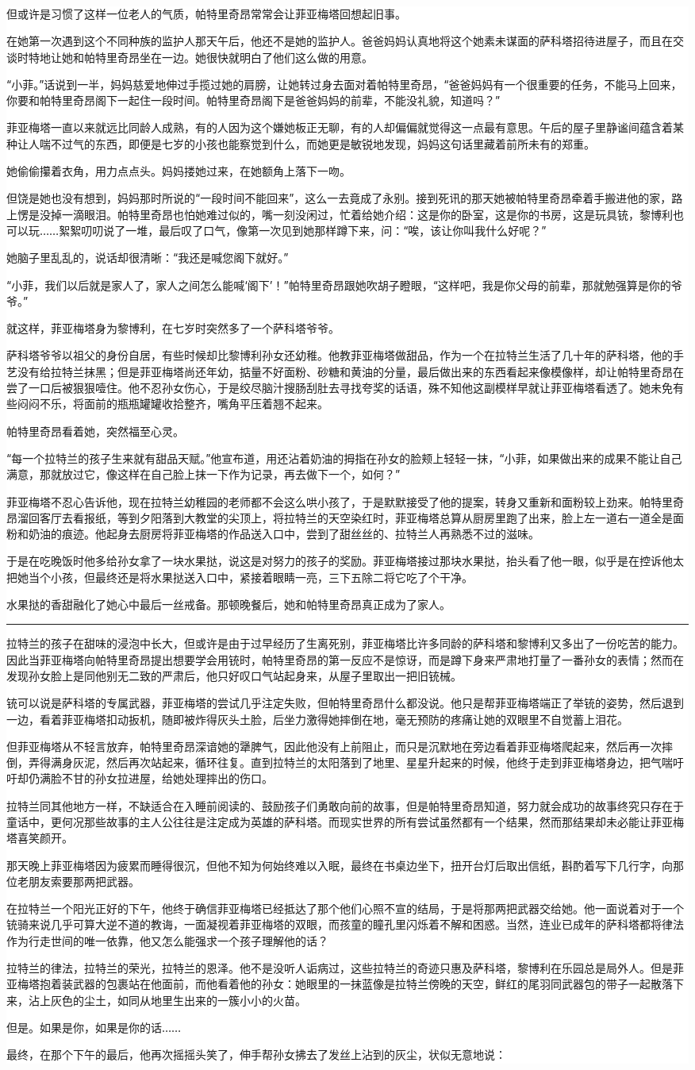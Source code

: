 但或许是习惯了这样一位老人的气质，帕特里奇昂常常会让菲亚梅塔回想起旧事。

在她第一次遇到这个不同种族的监护人那天午后，他还不是她的监护人。爸爸妈妈认真地将这个她素未谋面的萨科塔招待进屋子，而且在交谈时特地让她和帕特里奇昂坐在一边。她很快就明白了他们这么做的用意。

“小菲。”话说到一半，妈妈慈爱地伸过手揽过她的肩膀，让她转过身去面对着帕特里奇昂，“爸爸妈妈有一个很重要的任务，不能马上回来，你要和帕特里奇昂阁下一起住一段时间。帕特里奇昂阁下是爸爸妈妈的前辈，不能没礼貌，知道吗？”

菲亚梅塔一直以来就远比同龄人成熟，有的人因为这个嫌她板正无聊，有的人却偏偏就觉得这一点最有意思。午后的屋子里静谧间蕴含着某种让人喘不过气的东西，即便是七岁的小孩也能察觉到什么，而她更是敏锐地发现，妈妈这句话里藏着前所未有的郑重。

她偷偷攥着衣角，用力点点头。妈妈搂她过来，在她额角上落下一吻。

但饶是她也没有想到，妈妈那时所说的“一段时间不能回来”，这么一去竟成了永别。接到死讯的那天她被帕特里奇昂牵着手搬进他的家，路上愣是没掉一滴眼泪。帕特里奇昂也怕她难过似的，嘴一刻没闲过，忙着给她介绍：这是你的卧室，这是你的书房，这是玩具铳，黎博利也可以玩……絮絮叨叨说了一堆，最后叹了口气，像第一次见到她那样蹲下来，问：“唉，该让你叫我什么好呢？”

她脑子里乱乱的，说话却很清晰：“我还是喊您阁下就好。”

“小菲，我们以后就是家人了，家人之间怎么能喊‘阁下’！”帕特里奇昂跟她吹胡子瞪眼，“这样吧，我是你父母的前辈，那就勉强算是你的爷爷。”

就这样，菲亚梅塔身为黎博利，在七岁时突然多了一个萨科塔爷爷。

萨科塔爷爷以祖父的身份自居，有些时候却比黎博利孙女还幼稚。他教菲亚梅塔做甜品，作为一个在拉特兰生活了几十年的萨科塔，他的手艺没有给拉特兰抹黑；但是菲亚梅塔尚还年幼，掂量不好面粉、砂糖和黄油的分量，最后做出来的东西看起来像模像样，却让帕特里奇昂在尝了一口后被狠狠噎住。他不忍孙女伤心，于是绞尽脑汁搜肠刮肚去寻找夸奖的话语，殊不知他这副模样早就让菲亚梅塔看透了。她未免有些闷闷不乐，将面前的瓶瓶罐罐收拾整齐，嘴角平压着翘不起来。

帕特里奇昂看着她，突然福至心灵。

“每一个拉特兰的孩子生来就有甜品天赋。”他宣布道，用还沾着奶油的拇指在孙女的脸颊上轻轻一抹，“小菲，如果做出来的成果不能让自己满意，那就放过它，像这样在自己脸上抹一下作为记录，再去做下一个，如何？”

菲亚梅塔不忍心告诉他，现在拉特兰幼稚园的老师都不会这么哄小孩了，于是默默接受了他的提案，转身又重新和面粉较上劲来。帕特里奇昂溜回客厅去看报纸，等到夕阳落到大教堂的尖顶上，将拉特兰的天空染红时，菲亚梅塔总算从厨房里跑了出来，脸上左一道右一道全是面粉和奶油的痕迹。他起身去厨房将菲亚梅塔的作品送入口中，尝到了甜丝丝的、拉特兰人再熟悉不过的滋味。

于是在吃晚饭时他多给孙女拿了一块水果挞，说这是对努力的孩子的奖励。菲亚梅塔接过那块水果挞，抬头看了他一眼，似乎是在控诉他太把她当个小孩，但最终还是将水果挞送入口中，紧接着眼睛一亮，三下五除二将它吃了个干净。

水果挞的香甜融化了她心中最后一丝戒备。那顿晚餐后，她和帕特里奇昂真正成为了家人。

---

拉特兰的孩子在甜味的浸泡中长大，但或许是由于过早经历了生离死别，菲亚梅塔比许多同龄的萨科塔和黎博利又多出了一份吃苦的能力。因此当菲亚梅塔向帕特里奇昂提出想要学会用铳时，帕特里奇昂的第一反应不是惊讶，而是蹲下身来严肃地打量了一番孙女的表情；然而在发现孙女脸上是同他别无二致的严肃后，他只好叹口气站起身来，从屋子里取出一把旧铳械。

铳可以说是萨科塔的专属武器，菲亚梅塔的尝试几乎注定失败，但帕特里奇昂什么都没说。他只是帮菲亚梅塔端正了举铳的姿势，然后退到一边，看着菲亚梅塔扣动扳机，随即被炸得灰头土脸，后坐力激得她摔倒在地，毫无预防的疼痛让她的双眼里不自觉蓄上泪花。

但菲亚梅塔从不轻言放弃，帕特里奇昂深谙她的犟脾气，因此他没有上前阻止，而只是沉默地在旁边看着菲亚梅塔爬起来，然后再一次摔倒，弄得满身灰泥，然后再次站起来，循环往复。直到拉特兰的太阳落到了地里、星星升起来的时候，他终于走到菲亚梅塔身边，把气喘吁吁却仍满脸不甘的孙女拉进屋，给她处理摔出的伤口。

拉特兰同其他地方一样，不缺适合在入睡前阅读的、鼓励孩子们勇敢向前的故事，但是帕特里奇昂知道，努力就会成功的故事终究只存在于童话中，更何况那些故事的主人公往往是注定成为英雄的萨科塔。而现实世界的所有尝试虽然都有一个结果，然而那结果却未必能让菲亚梅塔喜笑颜开。

那天晚上菲亚梅塔因为疲累而睡得很沉，但他不知为何始终难以入眠，最终在书桌边坐下，扭开台灯后取出信纸，斟酌着写下几行字，向那位老朋友索要那两把武器。

在拉特兰一个阳光正好的下午，他终于确信菲亚梅塔已经抵达了那个他们心照不宣的结局，于是将那两把武器交给她。他一面说着对于一个铳骑来说几乎可算大逆不道的教诲，一面凝视着菲亚梅塔的双眼，而孩童的瞳孔里闪烁着不解和困惑。当然，连业已成年的萨科塔都将律法作为行走世间的唯一依靠，他又怎么能强求一个孩子理解他的话？

拉特兰的律法，拉特兰的荣光，拉特兰的恩泽。他不是没听人诟病过，这些拉特兰的奇迹只惠及萨科塔，黎博利在乐园总是局外人。但是菲亚梅塔抱着装武器的包裹站在他面前，而他看着他的孙女：她眼里的一抹蓝像是拉特兰傍晚的天空，鲜红的尾羽同武器包的带子一起散落下来，沾上灰色的尘土，如同从地里生出来的一簇小小的火苗。

但是。如果是你，如果是你的话……

最终，在那个下午的最后，他再次摇摇头笑了，伸手帮孙女拂去了发丝上沾到的灰尘，状似无意地说：
